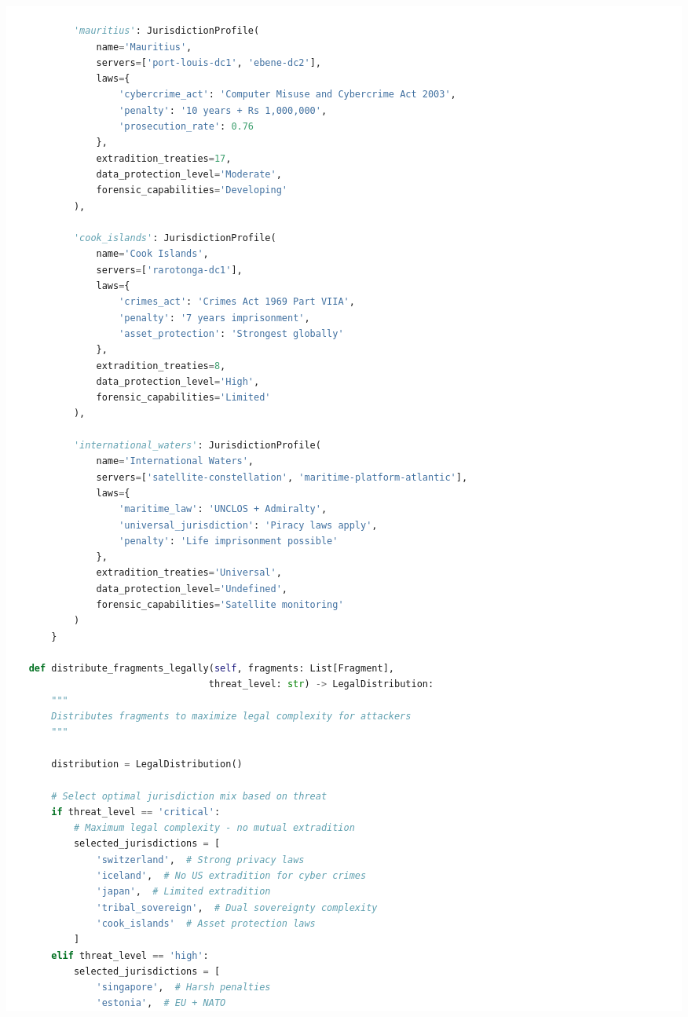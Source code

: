 ```python
            
            'mauritius': JurisdictionProfile(
                name='Mauritius',
                servers=['port-louis-dc1', 'ebene-dc2'],
                laws={
                    'cybercrime_act': 'Computer Misuse and Cybercrime Act 2003',
                    'penalty': '10 years + Rs 1,000,000',
                    'prosecution_rate': 0.76
                },
                extradition_treaties=17,
                data_protection_level='Moderate',
                forensic_capabilities='Developing'
            ),
            
            'cook_islands': JurisdictionProfile(
                name='Cook Islands',
                servers=['rarotonga-dc1'],
                laws={
                    'crimes_act': 'Crimes Act 1969 Part VIIA',
                    'penalty': '7 years imprisonment',
                    'asset_protection': 'Strongest globally'
                },
                extradition_treaties=8,
                data_protection_level='High',
                forensic_capabilities='Limited'
            ),
            
            'international_waters': JurisdictionProfile(
                name='International Waters',
                servers=['satellite-constellation', 'maritime-platform-atlantic'],
                laws={
                    'maritime_law': 'UNCLOS + Admiralty',
                    'universal_jurisdiction': 'Piracy laws apply',
                    'penalty': 'Life imprisonment possible'
                },
                extradition_treaties='Universal',
                data_protection_level='Undefined',
                forensic_capabilities='Satellite monitoring'
            )
        }
    
    def distribute_fragments_legally(self, fragments: List[Fragment], 
                                    threat_level: str) -> LegalDistribution:
        """
        Distributes fragments to maximize legal complexity for attackers
        """
        
        distribution = LegalDistribution()
        
        # Select optimal jurisdiction mix based on threat
        if threat_level == 'critical':
            # Maximum legal complexity - no mutual extradition
            selected_jurisdictions = [
                'switzerland',  # Strong privacy laws
                'iceland',  # No US extradition for cyber crimes
                'japan',  # Limited extradition
                'tribal_sovereign',  # Dual sovereignty complexity
                'cook_islands'  # Asset protection laws
            ]
        elif threat_level == 'high':
            selected_jurisdictions = [
                'singapore',  # Harsh penalties
                'estonia',  # EU + NATO
```